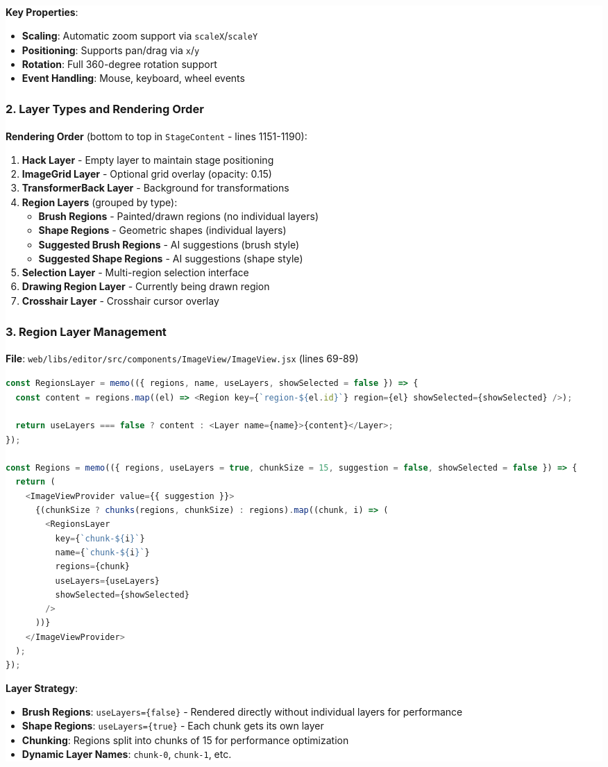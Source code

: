 **Key Properties**:
- **Scaling**: Automatic zoom support via `scaleX`/`scaleY`
- **Positioning**: Supports pan/drag via `x`/`y`
- **Rotation**: Full 360-degree rotation support
- **Event Handling**: Mouse, keyboard, wheel events

### 2. Layer Types and Rendering Order

**Rendering Order** (bottom to top in `StageContent` - lines 1151-1190):

1. **Hack Layer** - Empty layer to maintain stage positioning
2. **ImageGrid Layer** - Optional grid overlay (opacity: 0.15)
3. **TransformerBack Layer** - Background for transformations
4. **Region Layers** (grouped by type):
   - **Brush Regions** - Painted/drawn regions (no individual layers)
   - **Shape Regions** - Geometric shapes (individual layers)
   - **Suggested Brush Regions** - AI suggestions (brush style)
   - **Suggested Shape Regions** - AI suggestions (shape style)
5. **Selection Layer** - Multi-region selection interface
6. **Drawing Region Layer** - Currently being drawn region
7. **Crosshair Layer** - Crosshair cursor overlay

### 3. Region Layer Management

**File**: `web/libs/editor/src/components/ImageView/ImageView.jsx` (lines 69-89)

```javascript
const RegionsLayer = memo(({ regions, name, useLayers, showSelected = false }) => {
  const content = regions.map((el) => <Region key={`region-${el.id}`} region={el} showSelected={showSelected} />);
  
  return useLayers === false ? content : <Layer name={name}>{content}</Layer>;
});

const Regions = memo(({ regions, useLayers = true, chunkSize = 15, suggestion = false, showSelected = false }) => {
  return (
    <ImageViewProvider value={{ suggestion }}>
      {(chunkSize ? chunks(regions, chunkSize) : regions).map((chunk, i) => (
        <RegionsLayer
          key={`chunk-${i}`}
          name={`chunk-${i}`}
          regions={chunk}
          useLayers={useLayers}
          showSelected={showSelected}
        />
      ))}
    </ImageViewProvider>
  );
});
```

**Layer Strategy**:
- **Brush Regions**: `useLayers={false}` - Rendered directly without individual layers for performance
- **Shape Regions**: `useLayers={true}` - Each chunk gets its own layer
- **Chunking**: Regions split into chunks of 15 for performance optimization
- **Dynamic Layer Names**: `chunk-0`, `chunk-1`, etc.
